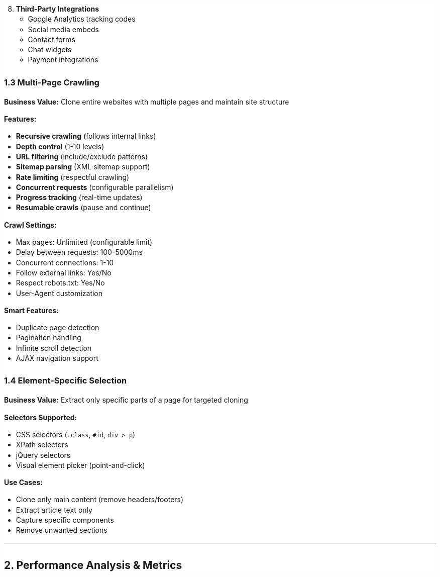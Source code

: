 8. **Third-Party Integrations**
   - Google Analytics tracking codes
   - Social media embeds
   - Contact forms
   - Chat widgets
   - Payment integrations

### 1.3 Multi-Page Crawling
**Business Value:** Clone entire websites with multiple pages and maintain site structure

**Features:**
- **Recursive crawling** (follows internal links)
- **Depth control** (1-10 levels)
- **URL filtering** (include/exclude patterns)
- **Sitemap parsing** (XML sitemap support)
- **Rate limiting** (respectful crawling)
- **Concurrent requests** (configurable parallelism)
- **Progress tracking** (real-time updates)
- **Resumable crawls** (pause and continue)

**Crawl Settings:**
- Max pages: Unlimited (configurable limit)
- Delay between requests: 100-5000ms
- Concurrent connections: 1-10
- Follow external links: Yes/No
- Respect robots.txt: Yes/No
- User-Agent customization

**Smart Features:**
- Duplicate page detection
- Pagination handling
- Infinite scroll detection
- AJAX navigation support

### 1.4 Element-Specific Selection
**Business Value:** Extract only specific parts of a page for targeted cloning

**Selectors Supported:**
- CSS selectors (`.class`, `#id`, `div > p`)
- XPath selectors
- jQuery selectors
- Visual element picker (point-and-click)

**Use Cases:**
- Clone only main content (remove headers/footers)
- Extract article text only
- Capture specific components
- Remove unwanted sections

---

## 2. Performance Analysis & Metrics
